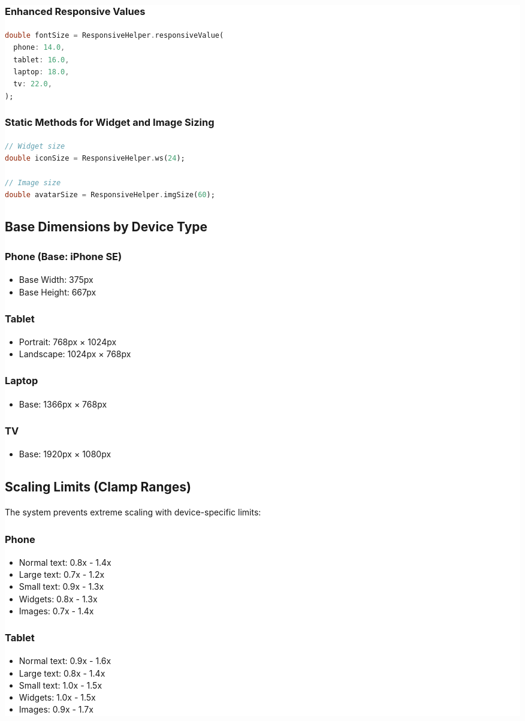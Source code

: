 ### Enhanced Responsive Values

```dart
double fontSize = ResponsiveHelper.responsiveValue(
  phone: 14.0,
  tablet: 16.0,
  laptop: 18.0,
  tv: 22.0,
);
```

### Static Methods for Widget and Image Sizing

```dart
// Widget size
double iconSize = ResponsiveHelper.ws(24);

// Image size
double avatarSize = ResponsiveHelper.imgSize(60);
```

## Base Dimensions by Device Type

### Phone (Base: iPhone SE)
- Base Width: 375px
- Base Height: 667px

### Tablet
- Portrait: 768px × 1024px
- Landscape: 1024px × 768px

### Laptop
- Base: 1366px × 768px

### TV
- Base: 1920px × 1080px

## Scaling Limits (Clamp Ranges)

The system prevents extreme scaling with device-specific limits:

### Phone
- Normal text: 0.8x - 1.4x
- Large text: 0.7x - 1.2x
- Small text: 0.9x - 1.3x
- Widgets: 0.8x - 1.3x
- Images: 0.7x - 1.4x

### Tablet
- Normal text: 0.9x - 1.6x
- Large text: 0.8x - 1.4x
- Small text: 1.0x - 1.5x
- Widgets: 1.0x - 1.5x
- Images: 0.9x - 1.7x
